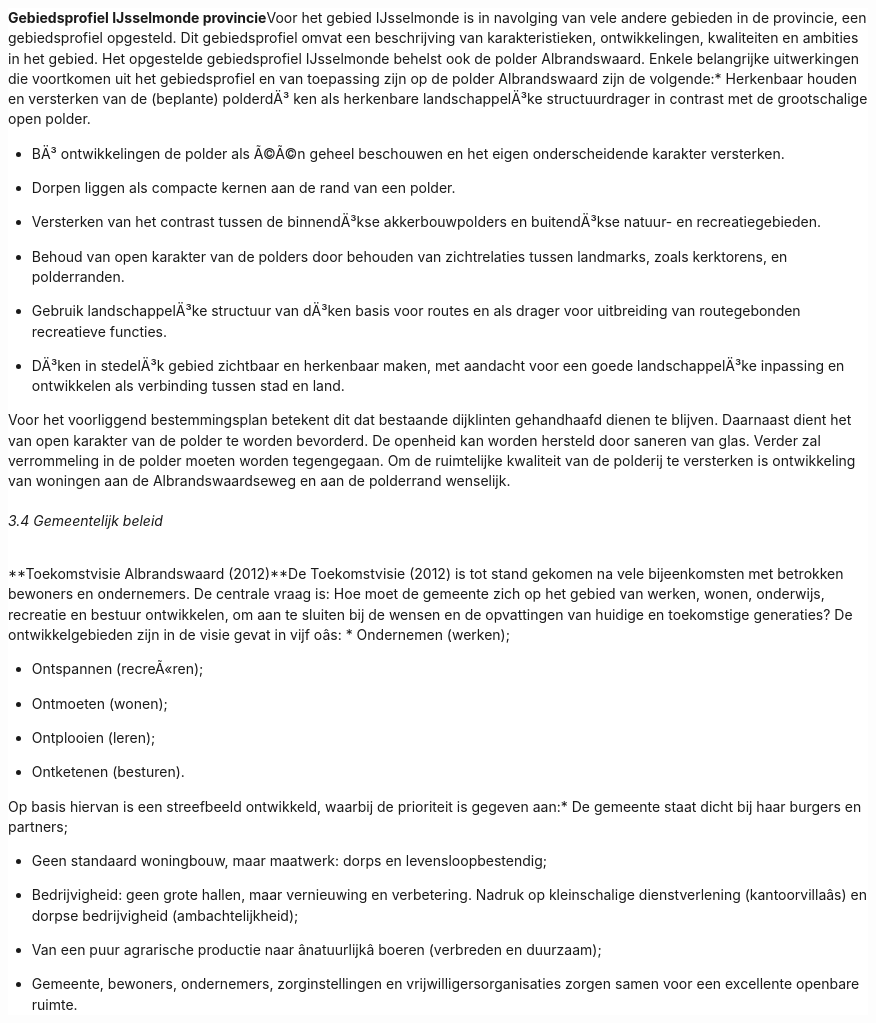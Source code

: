 **Gebiedsprofiel IJsselmonde provincie**Voor het gebied IJsselmonde is in navolging van vele andere gebieden in de provincie, een gebiedsprofiel opgesteld. Dit gebiedsprofiel omvat een beschrijving van karakteristieken, ontwikkelingen, kwaliteiten en ambities in het gebied. Het opgestelde gebiedsprofiel IJsselmonde behelst ook de polder Albrandswaard. Enkele belangrijke uitwerkingen die voortkomen uit het gebiedsprofiel en van toepassing zijn op de polder Albrandswaard zijn de volgende:* Herkenbaar houden en versterken van de (beplante) polderdÄ³ ken als herkenbare landschappelÄ³ke structuurdrager in contrast met de grootschalige open polder.

* BÄ³ ontwikkelingen de polder als Ã©Ã©n geheel beschouwen en het eigen onderscheidende karakter versterken.

* Dorpen liggen als compacte kernen aan de rand van een polder.

* Versterken van het contrast tussen de binnendÄ³kse akkerbouwpolders en buitendÄ³kse natuur\- en recreatiegebieden.

* Behoud van open karakter van de polders door behouden van zichtrelaties tussen landmarks, zoals kerktorens, en polderranden.

* Gebruik landschappelÄ³ke structuur van dÄ³ken basis voor routes en als drager voor uitbreiding van routegebonden recreatieve functies.

* DÄ³ken in stedelÄ³k gebied zichtbaar en herkenbaar maken, met aandacht voor een goede landschappelÄ³ke inpassing en ontwikkelen als verbinding tussen stad en land.

Voor het voorliggend bestemmingsplan betekent dit dat bestaande dijklinten gehandhaafd dienen te blijven. Daarnaast dient het van open karakter van de polder te worden bevorderd. De openheid kan worden hersteld door saneren van glas. Verder zal verrommeling in de polder moeten worden tegengegaan. Om de ruimtelijke kwaliteit van de polderij te versterken is ontwikkeling van woningen aan de Albrandswaardseweg en aan de polderrand wenselijk.

###### 3\.4 Gemeentelijk beleid

**Toekomstvisie Albrandswaard (2012\)**De Toekomstvisie (2012\) is tot stand gekomen na vele bijeenkomsten met betrokken bewoners en ondernemers. De centrale vraag is: Hoe moet de gemeente zich op het gebied van werken, wonen, onderwijs, recreatie en bestuur ontwikkelen, om aan te sluiten bij de wensen en de opvattingen van huidige en toekomstige generaties? De ontwikkelgebieden zijn in de visie gevat in vijf oâs: * Ondernemen (werken);

* Ontspannen (recreÃ«ren);

* Ontmoeten (wonen);

* Ontplooien (leren);

* Ontketenen (besturen).

Op basis hiervan is een streefbeeld ontwikkeld, waarbij de prioriteit is gegeven aan:* De gemeente staat dicht bij haar burgers en partners;

* Geen standaard woningbouw, maar maatwerk: dorps en levensloopbestendig;

* Bedrijvigheid: geen grote hallen, maar vernieuwing en verbetering. Nadruk op kleinschalige dienstverlening (kantoorvillaâs) en dorpse bedrijvigheid (ambachtelijkheid);

* Van een puur agrarische productie naar ânatuurlijkâ boeren (verbreden en duurzaam);

* Gemeente, bewoners, ondernemers, zorginstellingen en vrijwilligersorganisaties zorgen samen voor een excellente openbare ruimte.
